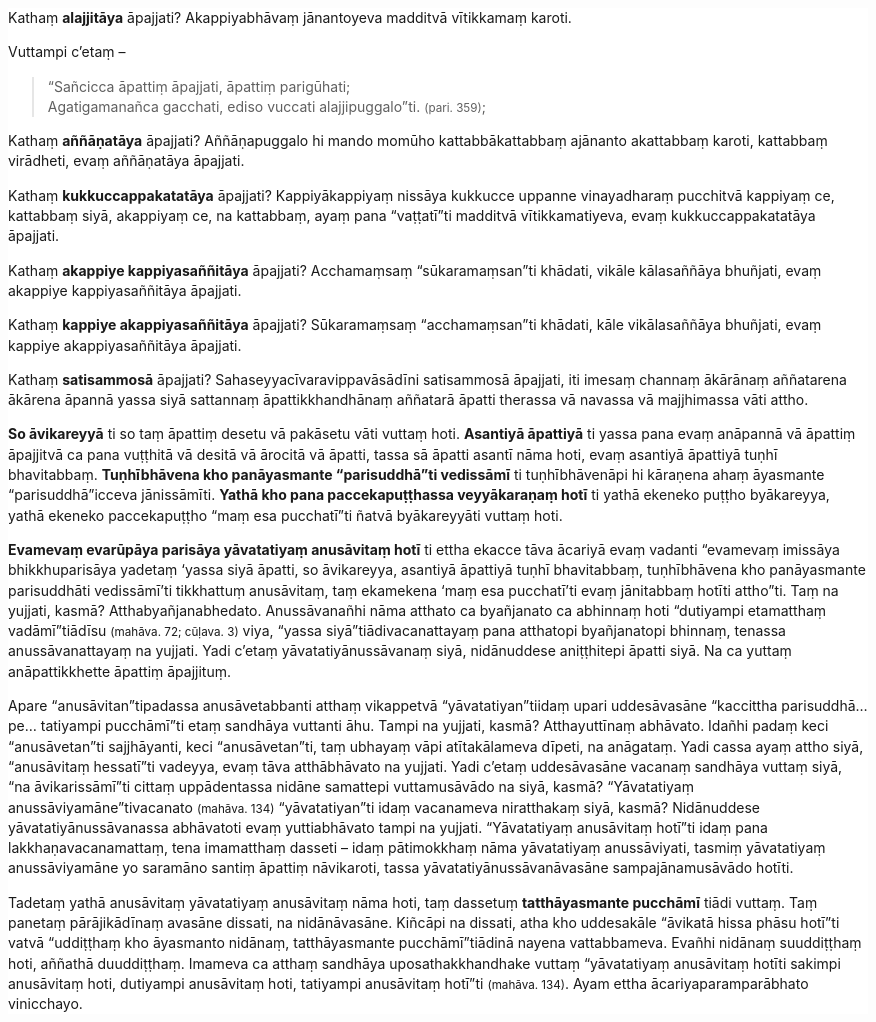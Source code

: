 Kathaṃ **alajjitāya** āpajjati? Akappiyabhāvaṃ jānantoyeva madditvā vītikkamaṃ karoti.

Vuttampi c’etaṃ –

> “Sañcicca āpattiṃ āpajjati, āpattiṃ parigūhati;  
> Agatigamanañca gacchati, ediso vuccati alajjipuggalo”ti. <small>(pari. 359)</small>;

Kathaṃ **aññāṇatāya** āpajjati? Aññāṇapuggalo hi mando momūho kattabbākattabbaṃ ajānanto akattabbaṃ karoti, kattabbaṃ virādheti, evaṃ aññāṇatāya āpajjati.

Kathaṃ **kukkuccappakatatāya** āpajjati? Kappiyākappiyaṃ nissāya kukkucce uppanne vinayadharaṃ pucchitvā kappiyaṃ ce, kattabbaṃ siyā, akappiyaṃ ce, na kattabbaṃ, ayaṃ pana “vaṭṭatī”ti madditvā vītikkamatiyeva, evaṃ kukkuccappakatatāya āpajjati.

Kathaṃ **akappiye kappiyasaññitāya** āpajjati? Acchamaṃsaṃ “sūkaramaṃsan”ti khādati, vikāle kālasaññāya bhuñjati, evaṃ akappiye kappiyasaññitāya āpajjati.

Kathaṃ **kappiye akappiyasaññitāya** āpajjati? Sūkaramaṃsaṃ “acchamaṃsan”ti khādati, kāle vikālasaññāya bhuñjati, evaṃ kappiye akappiyasaññitāya āpajjati.

Kathaṃ **satisammosā** āpajjati? Sahaseyyacīvaravippavāsādīni satisammosā āpajjati, iti imesaṃ channaṃ ākārānaṃ aññatarena ākārena āpannā yassa siyā sattannaṃ āpattikkhandhānaṃ aññatarā āpatti therassa vā navassa vā majjhimassa vāti attho.

**So āvikareyyā** ti so taṃ āpattiṃ desetu vā pakāsetu vāti vuttaṃ hoti. **Asantiyā āpattiyā** ti yassa pana evaṃ anāpannā vā āpattiṃ āpajjitvā ca pana vuṭṭhitā vā desitā vā ārocitā vā āpatti, tassa sā āpatti asantī nāma hoti, evaṃ asantiyā āpattiyā tuṇhī bhavitabbaṃ. **Tuṇhībhāvena kho panāyasmante “parisuddhā”ti vedissāmī** ti tuṇhībhāvenāpi hi kāraṇena ahaṃ āyasmante “parisuddhā”icceva jānissāmīti. **Yathā kho pana paccekapuṭṭhassa veyyākaraṇaṃ hotī** ti yathā ekeneko puṭṭho byākareyya, yathā ekeneko paccekapuṭṭho “maṃ esa pucchatī”ti ñatvā byākareyyāti vuttaṃ hoti.

**Evamevaṃ evarūpāya parisāya yāvatatiyaṃ anusāvitaṃ hotī** ti ettha ekacce tāva ācariyā evaṃ vadanti “evamevaṃ imissāya bhikkhuparisāya yadetaṃ ‘yassa siyā āpatti, so āvikareyya, asantiyā āpattiyā tuṇhī bhavitabbaṃ, tuṇhībhāvena kho panāyasmante parisuddhāti vedissāmī’ti tikkhattuṃ anusāvitaṃ, taṃ ekamekena ‘maṃ esa pucchatī’ti evaṃ jānitabbaṃ hotīti attho”ti. Taṃ na yujjati, kasmā? Atthabyañjanabhedato. Anussāvanañhi nāma atthato ca byañjanato ca abhinnaṃ hoti “dutiyampi etamatthaṃ vadāmī”tiādīsu <small>(mahāva. 72; cūḷava. 3)</small> viya, “yassa siyā”tiādivacanattayaṃ pana atthatopi byañjanatopi bhinnaṃ, tenassa anussāvanattayaṃ na yujjati. Yadi c’etaṃ yāvatatiyānussāvanaṃ siyā, nidānuddese aniṭṭhitepi āpatti siyā. Na ca yuttaṃ anāpattikkhette āpattiṃ āpajjituṃ.

Apare “anusāvitan”tipadassa anusāvetabbanti atthaṃ vikappetvā “yāvatatiyan”tiidaṃ upari uddesāvasāne “kaccittha parisuddhā…pe… tatiyampi pucchāmī”ti etaṃ sandhāya vuttanti āhu. Tampi na yujjati, kasmā? Atthayuttīnaṃ abhāvato. Idañhi padaṃ keci “anusāvetan”ti sajjhāyanti, keci “anusāvetan”ti, taṃ ubhayaṃ vāpi atītakālameva dīpeti, na anāgataṃ. Yadi cassa ayaṃ attho siyā, “anusāvitaṃ hessatī”ti vadeyya, evaṃ tāva atthābhāvato na yujjati. Yadi c’etaṃ uddesāvasāne vacanaṃ sandhāya vuttaṃ siyā, “na āvikarissāmī”ti cittaṃ uppādentassa nidāne samattepi vuttamusāvādo na siyā, kasmā? “Yāvatatiyaṃ anussāviyamāne”tivacanato <small>(mahāva. 134)</small> “yāvatatiyan”ti idaṃ vacanameva niratthakaṃ siyā, kasmā? Nidānuddese yāvatatiyānussāvanassa abhāvatoti evaṃ yuttiabhāvato tampi na yujjati. “Yāvatatiyaṃ anusāvitaṃ hotī”ti idaṃ pana lakkhaṇavacanamattaṃ, tena imamatthaṃ dasseti – idaṃ pātimokkhaṃ nāma yāvatatiyaṃ anussāviyati, tasmiṃ yāvatatiyaṃ anussāviyamāne yo saramāno santiṃ āpattiṃ nāvikaroti, tassa yāvatatiyānussāvanāvasāne sampajānamusāvādo hotīti.

Tadetaṃ yathā anusāvitaṃ yāvatatiyaṃ anusāvitaṃ nāma hoti, taṃ dassetuṃ **tatthāyasmante pucchāmī** tiādi vuttaṃ. Taṃ panetaṃ pārājikādīnaṃ avasāne dissati, na nidānāvasāne. Kiñcāpi na dissati, atha kho uddesakāle “āvikatā hissa phāsu hotī”ti vatvā “uddiṭṭhaṃ kho āyasmanto nidānaṃ, tatthāyasmante pucchāmī”tiādinā nayena vattabbameva. Evañhi nidānaṃ suuddiṭṭhaṃ hoti, aññathā duuddiṭṭhaṃ. Imameva ca atthaṃ sandhāya uposathakkhandhake vuttaṃ “yāvatatiyaṃ anusāvitaṃ hotīti sakimpi anusāvitaṃ hoti, dutiyampi anusāvitaṃ hoti, tatiyampi anusāvitaṃ hotī”ti <small>(mahāva. 134)</small>. Ayam ettha ācariyaparamparābhato vinicchayo.

